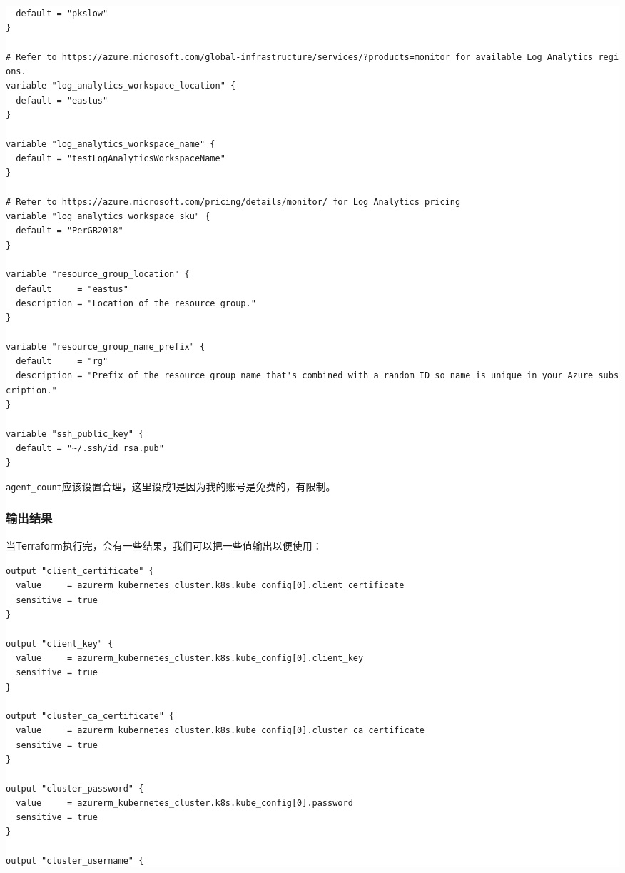 ```hcl
  default = "pkslow"
}

# Refer to https://azure.microsoft.com/global-infrastructure/services/?products=monitor for available Log Analytics regions.
variable "log_analytics_workspace_location" {
  default = "eastus"
}

variable "log_analytics_workspace_name" {
  default = "testLogAnalyticsWorkspaceName"
}

# Refer to https://azure.microsoft.com/pricing/details/monitor/ for Log Analytics pricing
variable "log_analytics_workspace_sku" {
  default = "PerGB2018"
}

variable "resource_group_location" {
  default     = "eastus"
  description = "Location of the resource group."
}

variable "resource_group_name_prefix" {
  default     = "rg"
  description = "Prefix of the resource group name that's combined with a random ID so name is unique in your Azure subscription."
}

variable "ssh_public_key" {
  default = "~/.ssh/id_rsa.pub"
}
```



`agent_count`应该设置合理，这里设成1是因为我的账号是免费的，有限制。



### 输出结果

当Terraform执行完，会有一些结果，我们可以把一些值输出以便使用：

```hcl
output "client_certificate" {
  value     = azurerm_kubernetes_cluster.k8s.kube_config[0].client_certificate
  sensitive = true
}

output "client_key" {
  value     = azurerm_kubernetes_cluster.k8s.kube_config[0].client_key
  sensitive = true
}

output "cluster_ca_certificate" {
  value     = azurerm_kubernetes_cluster.k8s.kube_config[0].cluster_ca_certificate
  sensitive = true
}

output "cluster_password" {
  value     = azurerm_kubernetes_cluster.k8s.kube_config[0].password
  sensitive = true
}

output "cluster_username" {
```